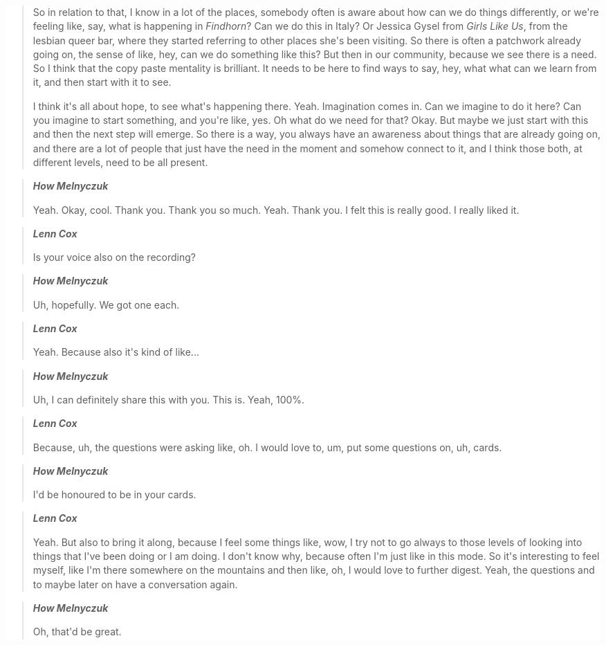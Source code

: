 > So in relation to that, I know in a lot of the places, somebody often is aware about how can we do things differently, or we're feeling like, say, what is happening in *Findhorn*? Can we do this in Italy? Or Jessica Gysel from *Girls Like Us*, from the lesbian queer bar, where they started referring to other places she's been visiting. So there is often a patchwork already going on, the sense of like, hey, can we do something like this? But then in our community, because we see there is a need. So I think that the copy paste mentality is brilliant. It needs to be here to find ways to say, hey, what what can we learn from it, and then start with it to see. 
> 
> I think it's all about hope, to see what's happening there. Yeah. Imagination comes in. Can we imagine to do it here? Can you imagine to start something, and you're like, yes. Oh what do we need for that? Okay. But maybe we just start with this and then the next step will emerge. So there is a way, you always have an awareness about things that are already going on, and there are a lot of people that just have the need in the moment and somehow connect to it, and I think those both, at different levels, need to be all present. 

> _**How Melnyczuk**_
> 
> Yeah. Okay, cool. Thank you. Thank you so much. Yeah. Thank you. I felt this is really good. I really liked it. 

> _**Lenn Cox**_
> 
> Is your voice also on the recording? 

> _**How Melnyczuk**_
> 
> Uh, hopefully. We got one each.

> _**Lenn Cox**_
> 
> Yeah. Because also it's kind of like... 

> _**How Melnyczuk**_
> 
> Uh, I can definitely share this with you. This is. Yeah, 100%.

> _**Lenn Cox**_
> 
> Because, uh, the questions were asking like, oh. I would love to, um, put some questions on, uh, cards. 

> _**How Melnyczuk**_
> 
> I'd be honoured to be in your cards. 

> _**Lenn Cox**_
> 
> Yeah. But also to bring it along, because I feel some things like, wow, I try not to go always to those levels of looking into things that I've been doing or I am doing. I don't know why, because often I'm just like in this mode. So it's interesting to feel myself, like I'm there somewhere on the mountains and then like, oh, I would love to further digest. Yeah, the questions and to maybe later on have a conversation again. 

> _**How Melnyczuk**_
> 
> Oh, that'd be great. 
